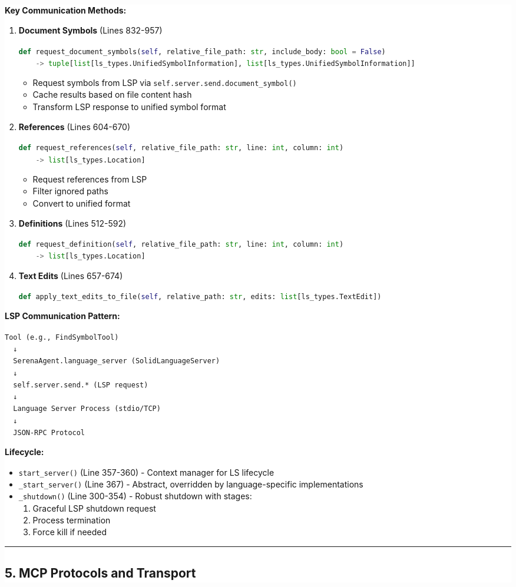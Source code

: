 **Key Communication Methods:**

1. **Document Symbols** (Lines 832-957)
   ```python
   def request_document_symbols(self, relative_file_path: str, include_body: bool = False)
       -> tuple[list[ls_types.UnifiedSymbolInformation], list[ls_types.UnifiedSymbolInformation]]
   ```
   - Request symbols from LSP via `self.server.send.document_symbol()`
   - Cache results based on file content hash
   - Transform LSP response to unified symbol format

2. **References** (Lines 604-670)
   ```python
   def request_references(self, relative_file_path: str, line: int, column: int) 
       -> list[ls_types.Location]
   ```
   - Request references from LSP
   - Filter ignored paths
   - Convert to unified format

3. **Definitions** (Lines 512-592)
   ```python
   def request_definition(self, relative_file_path: str, line: int, column: int) 
       -> list[ls_types.Location]
   ```

4. **Text Edits** (Lines 657-674)
   ```python
   def apply_text_edits_to_file(self, relative_path: str, edits: list[ls_types.TextEdit])
   ```

**LSP Communication Pattern:**
```
Tool (e.g., FindSymbolTool)
  ↓
  SerenaAgent.language_server (SolidLanguageServer)
  ↓
  self.server.send.* (LSP request)
  ↓
  Language Server Process (stdio/TCP)
  ↓
  JSON-RPC Protocol
```

**Lifecycle:**
- `start_server()` (Line 357-360) - Context manager for LS lifecycle
- `_start_server()` (Line 367) - Abstract, overridden by language-specific implementations
- `_shutdown()` (Line 300-354) - Robust shutdown with stages:
  1. Graceful LSP shutdown request
  2. Process termination
  3. Force kill if needed

---

## 5. MCP Protocols and Transport
